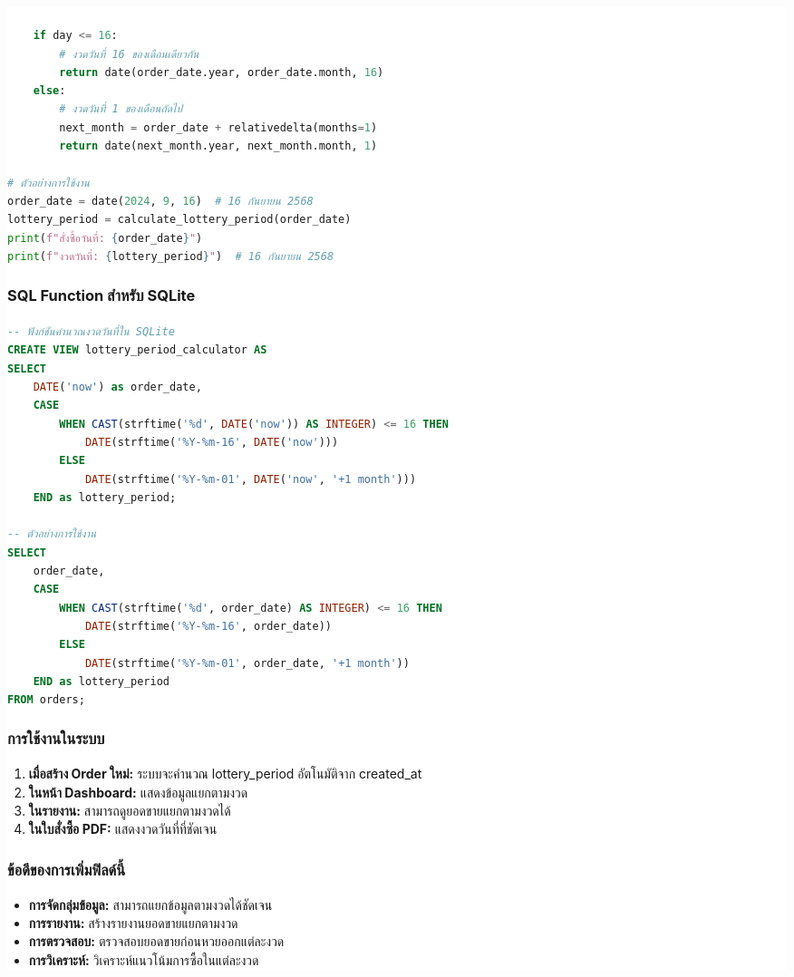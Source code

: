 ```python
    
    if day <= 16:
        # งวดวันที่ 16 ของเดือนเดียวกัน
        return date(order_date.year, order_date.month, 16)
    else:
        # งวดวันที่ 1 ของเดือนถัดไป
        next_month = order_date + relativedelta(months=1)
        return date(next_month.year, next_month.month, 1)

# ตัวอย่างการใช้งาน
order_date = date(2024, 9, 16)  # 16 กันยายน 2568
lottery_period = calculate_lottery_period(order_date)
print(f"สั่งซื้อวันที่: {order_date}")
print(f"งวดวันที่: {lottery_period}")  # 16 กันยายน 2568
```

### SQL Function สำหรับ SQLite

```sql
-- ฟังก์ชันคำนวณงวดวันที่ใน SQLite
CREATE VIEW lottery_period_calculator AS
SELECT 
    DATE('now') as order_date,
    CASE 
        WHEN CAST(strftime('%d', DATE('now')) AS INTEGER) <= 16 THEN
            DATE(strftime('%Y-%m-16', DATE('now')))
        ELSE
            DATE(strftime('%Y-%m-01', DATE('now', '+1 month')))
    END as lottery_period;

-- ตัวอย่างการใช้งาน
SELECT 
    order_date,
    CASE 
        WHEN CAST(strftime('%d', order_date) AS INTEGER) <= 16 THEN
            DATE(strftime('%Y-%m-16', order_date))
        ELSE
            DATE(strftime('%Y-%m-01', order_date, '+1 month'))
    END as lottery_period
FROM orders;
```

### การใช้งานในระบบ

1. **เมื่อสร้าง Order ใหม่:** ระบบจะคำนวณ lottery_period อัตโนมัติจาก created_at
2. **ในหน้า Dashboard:** แสดงข้อมูลแยกตามงวด
3. **ในรายงาน:** สามารถดูยอดขายแยกตามงวดได้
4. **ในใบสั่งซื้อ PDF:** แสดงงวดวันที่ที่ชัดเจน

### ข้อดีของการเพิ่มฟิลด์นี้

- **การจัดกลุ่มข้อมูล:** สามารถแยกข้อมูลตามงวดได้ชัดเจน
- **การรายงาน:** สร้างรายงานยอดขายแยกตามงวด
- **การตรวจสอบ:** ตรวจสอบยอดขายก่อนหวยออกแต่ละงวด
- **การวิเคราะห์:** วิเคราะห์แนวโน้มการซื้อในแต่ละงวด

